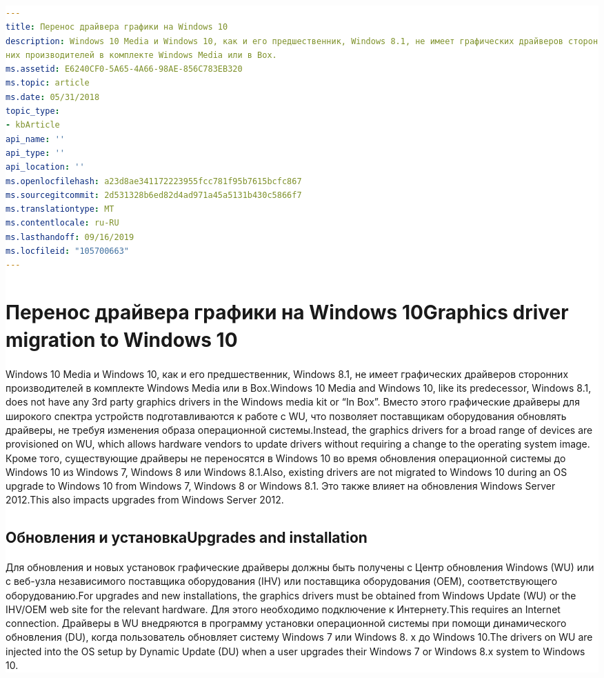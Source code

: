 ```yaml
---
title: Перенос драйвера графики на Windows 10
description: Windows 10 Media и Windows 10, как и его предшественник, Windows 8.1, не имеет графических драйверов сторонних производителей в комплекте Windows Media или в Box.
ms.assetid: E6240CF0-5A65-4A66-98AE-856C783EB320
ms.topic: article
ms.date: 05/31/2018
topic_type:
- kbArticle
api_name: ''
api_type: ''
api_location: ''
ms.openlocfilehash: a23d8ae341172223955fcc781f95b7615bcfc867
ms.sourcegitcommit: 2d531328b6ed82d4ad971a45a5131b430c5866f7
ms.translationtype: MT
ms.contentlocale: ru-RU
ms.lasthandoff: 09/16/2019
ms.locfileid: "105700663"
---
```

# <a name="graphics-driver-migration-to-windows-10"></a><span data-ttu-id="bd89a-103">Перенос драйвера графики на Windows 10</span><span class="sxs-lookup"><span data-stu-id="bd89a-103">Graphics driver migration to Windows 10</span></span>

<span data-ttu-id="bd89a-104">Windows 10 Media и Windows 10, как и его предшественник, Windows 8.1, не имеет графических драйверов сторонних производителей в комплекте Windows Media или в Box.</span><span class="sxs-lookup"><span data-stu-id="bd89a-104">Windows 10 Media and Windows 10, like its predecessor, Windows 8.1, does not have any 3rd party graphics drivers in the Windows media kit or “In Box”.</span></span> <span data-ttu-id="bd89a-105">Вместо этого графические драйверы для широкого спектра устройств подготавливаются к работе с WU, что позволяет поставщикам оборудования обновлять драйверы, не требуя изменения образа операционной системы.</span><span class="sxs-lookup"><span data-stu-id="bd89a-105">Instead, the graphics drivers for a broad range of devices are provisioned on WU, which allows hardware vendors to update drivers without requiring a change to the operating system image.</span></span> <span data-ttu-id="bd89a-106">Кроме того, существующие драйверы не переносятся в Windows 10 во время обновления операционной системы до Windows 10 из Windows 7, Windows 8 или Windows 8.1.</span><span class="sxs-lookup"><span data-stu-id="bd89a-106">Also, existing drivers are not migrated to Windows 10 during an OS upgrade to Windows 10 from Windows 7, Windows 8 or Windows 8.1.</span></span> <span data-ttu-id="bd89a-107">Это также влияет на обновления Windows Server 2012.</span><span class="sxs-lookup"><span data-stu-id="bd89a-107">This also impacts upgrades from Windows Server 2012.</span></span>

## <a name="upgrades-and-installation"></a><span data-ttu-id="bd89a-108">Обновления и установка</span><span class="sxs-lookup"><span data-stu-id="bd89a-108">Upgrades and installation</span></span>

<span data-ttu-id="bd89a-109">Для обновления и новых установок графические драйверы должны быть получены с Центр обновления Windows (WU) или с веб-узла независимого поставщика оборудования (IHV) или поставщика оборудования (OEM), соответствующего оборудованию.</span><span class="sxs-lookup"><span data-stu-id="bd89a-109">For upgrades and new installations, the graphics drivers must be obtained from Windows Update (WU) or the IHV/OEM web site for the relevant hardware.</span></span> <span data-ttu-id="bd89a-110">Для этого необходимо подключение к Интернету.</span><span class="sxs-lookup"><span data-stu-id="bd89a-110">This requires an Internet connection.</span></span> <span data-ttu-id="bd89a-111">Драйверы в WU внедряются в программу установки операционной системы при помощи динамического обновления (DU), когда пользователь обновляет систему Windows 7 или Windows 8. x до Windows 10.</span><span class="sxs-lookup"><span data-stu-id="bd89a-111">The drivers on WU are injected into the OS setup by Dynamic Update (DU) when a user upgrades their Windows 7 or Windows 8.x system to Windows 10.</span></span>
